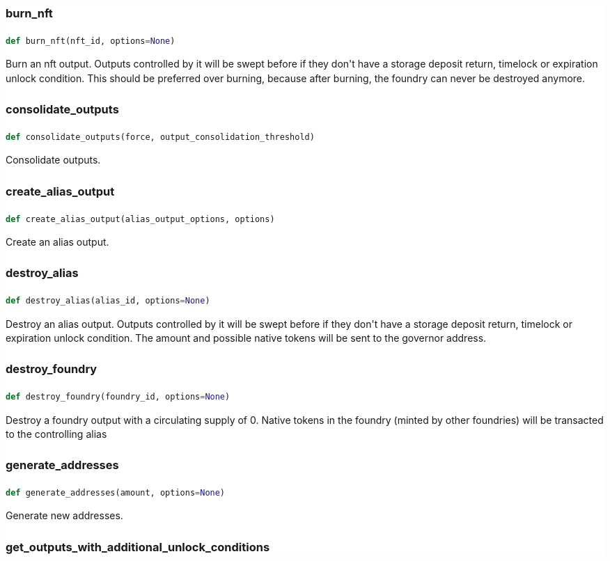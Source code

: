 ### burn\_nft

```python
def burn_nft(nft_id, options=None)
```

Burn an nft output. Outputs controlled by it will be swept before if they don&#x27;t have a storage
deposit return, timelock or expiration unlock condition. This should be preferred over burning, because after
burning, the foundry can never be destroyed anymore.

### consolidate\_outputs

```python
def consolidate_outputs(force, output_consolidation_threshold)
```

Consolidate outputs.

### create\_alias\_output

```python
def create_alias_output(alias_output_options, options)
```

Create an alias output.

### destroy\_alias

```python
def destroy_alias(alias_id, options=None)
```

Destroy an alias output. Outputs controlled by it will be swept before if they don&#x27;t have a
storage deposit return, timelock or expiration unlock condition. The amount and possible native tokens will be
sent to the governor address.

### destroy\_foundry

```python
def destroy_foundry(foundry_id, options=None)
```

Destroy a foundry output with a circulating supply of 0.
Native tokens in the foundry (minted by other foundries) will be transacted to the controlling alias

### generate\_addresses

```python
def generate_addresses(amount, options=None)
```

Generate new addresses.

### get\_outputs\_with\_additional\_unlock\_conditions
